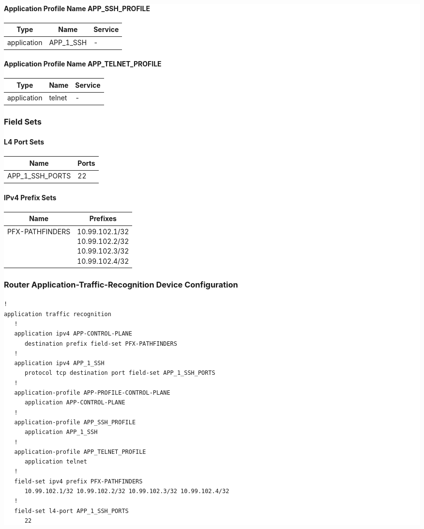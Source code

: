 #### Application Profile Name APP_SSH_PROFILE

| Type | Name | Service |
| ---- | ---- | ------- |
| application | APP_1_SSH | - |

#### Application Profile Name APP_TELNET_PROFILE

| Type | Name | Service |
| ---- | ---- | ------- |
| application | telnet | - |

### Field Sets

#### L4 Port Sets

| Name | Ports |
| ---- | ----- |
| APP_1_SSH_PORTS | 22 |

#### IPv4 Prefix Sets

| Name | Prefixes |
| ---- | -------- |
| PFX-PATHFINDERS | 10.99.102.1/32<br>10.99.102.2/32<br>10.99.102.3/32<br>10.99.102.4/32 |

### Router Application-Traffic-Recognition Device Configuration

```eos
!
application traffic recognition
   !
   application ipv4 APP-CONTROL-PLANE
      destination prefix field-set PFX-PATHFINDERS
   !
   application ipv4 APP_1_SSH
      protocol tcp destination port field-set APP_1_SSH_PORTS
   !
   application-profile APP-PROFILE-CONTROL-PLANE
      application APP-CONTROL-PLANE
   !
   application-profile APP_SSH_PROFILE
      application APP_1_SSH
   !
   application-profile APP_TELNET_PROFILE
      application telnet
   !
   field-set ipv4 prefix PFX-PATHFINDERS
      10.99.102.1/32 10.99.102.2/32 10.99.102.3/32 10.99.102.4/32
   !
   field-set l4-port APP_1_SSH_PORTS
      22
```
